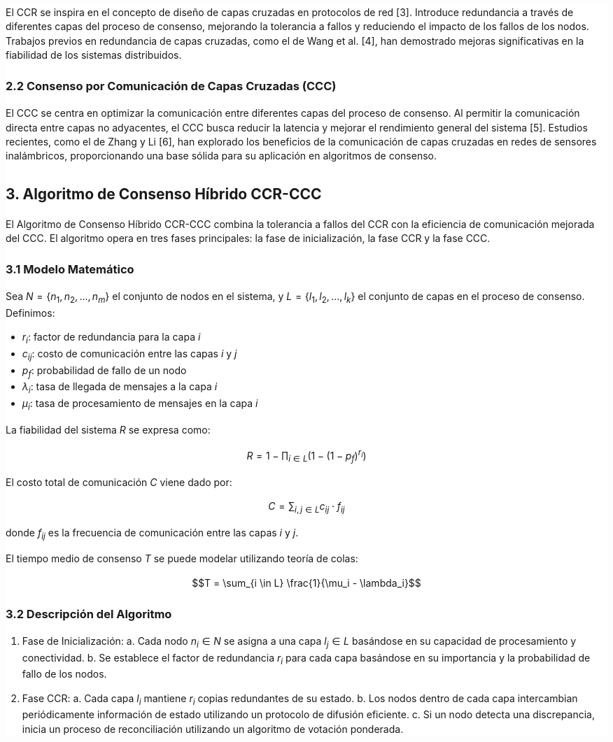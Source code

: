 El CCR se inspira en el concepto de diseño de capas cruzadas en protocolos de red [3]. Introduce redundancia a través de diferentes capas del proceso de consenso, mejorando la tolerancia a fallos y reduciendo el impacto de los fallos de los nodos. Trabajos previos en redundancia de capas cruzadas, como el de Wang et al. [4], han demostrado mejoras significativas en la fiabilidad de los sistemas distribuidos.

### 2.2 Consenso por Comunicación de Capas Cruzadas (CCC)

El CCC se centra en optimizar la comunicación entre diferentes capas del proceso de consenso. Al permitir la comunicación directa entre capas no adyacentes, el CCC busca reducir la latencia y mejorar el rendimiento general del sistema [5]. Estudios recientes, como el de Zhang y Li [6], han explorado los beneficios de la comunicación de capas cruzadas en redes de sensores inalámbricos, proporcionando una base sólida para su aplicación en algoritmos de consenso.

## 3. Algoritmo de Consenso Híbrido CCR-CCC

El Algoritmo de Consenso Híbrido CCR-CCC combina la tolerancia a fallos del CCR con la eficiencia de comunicación mejorada del CCC. El algoritmo opera en tres fases principales: la fase de inicialización, la fase CCR y la fase CCC.

### 3.1 Modelo Matemático

Sea $N = \{n_1, n_2, ..., n_m\}$ el conjunto de nodos en el sistema, y $L = \{l_1, l_2, ..., l_k\}$ el conjunto de capas en el proceso de consenso. Definimos:

- $r_i$: factor de redundancia para la capa $i$
- $c_{ij}$: costo de comunicación entre las capas $i$ y $j$
- $p_f$: probabilidad de fallo de un nodo
- $\lambda_i$: tasa de llegada de mensajes a la capa $i$
- $\mu_i$: tasa de procesamiento de mensajes en la capa $i$

La fiabilidad del sistema $R$ se expresa como:

$$R = 1 - \prod_{i \in L} (1 - (1 - p_f)^{r_i})$$

El costo total de comunicación $C$ viene dado por:

$$C = \sum_{i,j \in L} c_{ij} \cdot f_{ij}$$

donde $f_{ij}$ es la frecuencia de comunicación entre las capas $i$ y $j$.

El tiempo medio de consenso $T$ se puede modelar utilizando teoría de colas:

$$T = \sum_{i \in L} \frac{1}{\mu_i - \lambda_i}$$

### 3.2 Descripción del Algoritmo

1. Fase de Inicialización:
   a. Cada nodo $n_i \in N$ se asigna a una capa $l_j \in L$ basándose en su capacidad de procesamiento y conectividad.
   b. Se establece el factor de redundancia $r_i$ para cada capa basándose en su importancia y la probabilidad de fallo de los nodos.

2. Fase CCR:
   a. Cada capa $l_i$ mantiene $r_i$ copias redundantes de su estado.
   b. Los nodos dentro de cada capa intercambian periódicamente información de estado utilizando un protocolo de difusión eficiente.
   c. Si un nodo detecta una discrepancia, inicia un proceso de reconciliación utilizando un algoritmo de votación ponderada.
